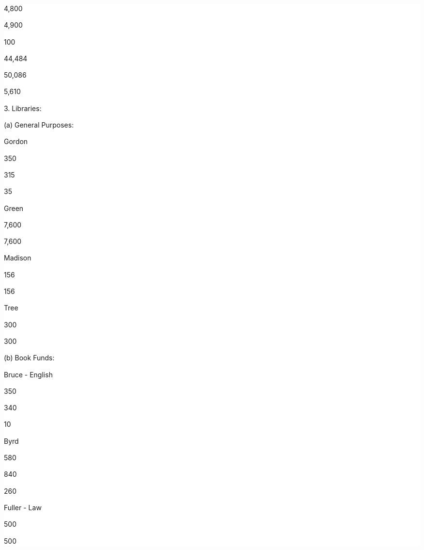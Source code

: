 4,800

4,900

100

44,484

50,086

5,610

3\. Libraries:

(a) General Purposes:

Gordon

350

315

35

Green

7,600

7,600

Madison

156

156

Tree

300

300

(b) Book Funds:

Bruce - English

350

340

10

Byrd

580

840

260

Fuller - Law

500

500
